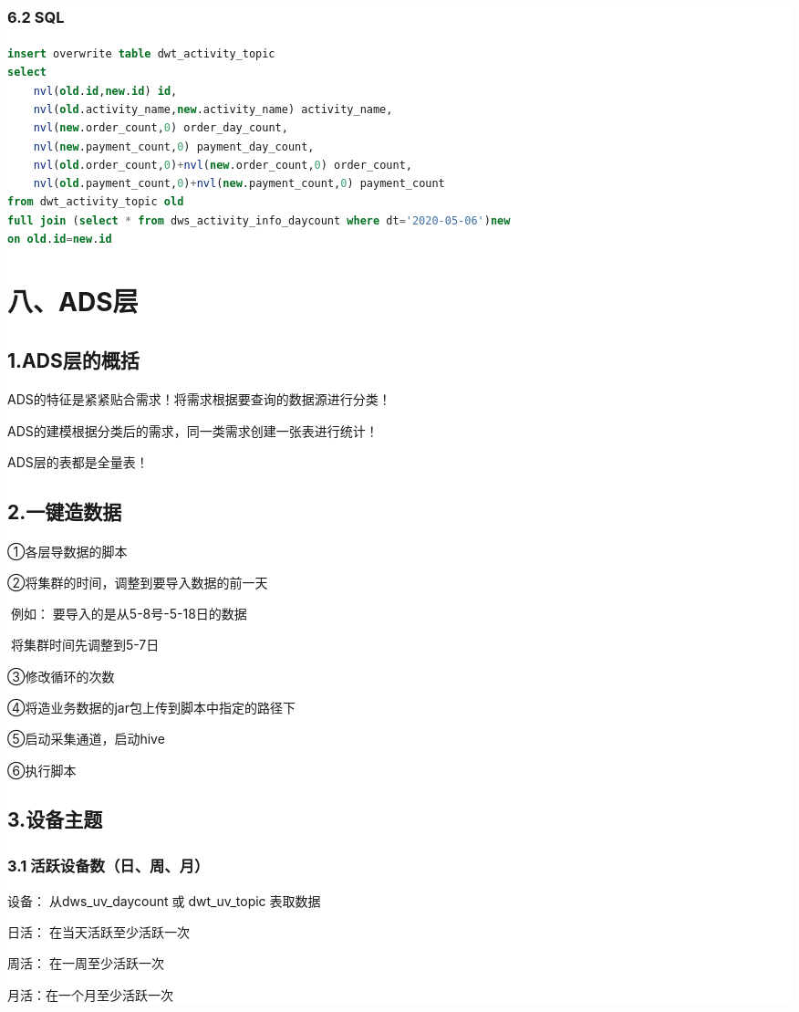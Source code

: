 ### 6.2 SQL

```SQL
insert overwrite table dwt_activity_topic
select 
    nvl(old.id,new.id) id,
    nvl(old.activity_name,new.activity_name) activity_name,
    nvl(new.order_count,0) order_day_count,
    nvl(new.payment_count,0) payment_day_count,
    nvl(old.order_count,0)+nvl(new.order_count,0) order_count, 
    nvl(old.payment_count,0)+nvl(new.payment_count,0) payment_count
from dwt_activity_topic old 
full join (select * from dws_activity_info_daycount where dt='2020-05-06')new 
on old.id=new.id
```

# 八、ADS层

## 1.ADS层的概括

ADS的特征是紧紧贴合需求！将需求根据要查询的数据源进行分类！

ADS的建模根据分类后的需求，同一类需求创建一张表进行统计！

ADS层的表都是全量表！

## 2.一键造数据

①各层导数据的脚本

②将集群的时间，调整到要导入数据的前一天

​		例如： 要导入的是从5-8号-5-18日的数据

​						将集群时间先调整到5-7日

③修改循环的次数

④将造业务数据的jar包上传到脚本中指定的路径下

⑤启动采集通道，启动hive

⑥执行脚本

## 3.设备主题

### 3.1 活跃设备数（日、周、月）

设备： 从dws_uv_daycount 或 dwt_uv_topic 表取数据

日活： 在当天活跃至少活跃一次

周活： 在一周至少活跃一次

月活：在一个月至少活跃一次
